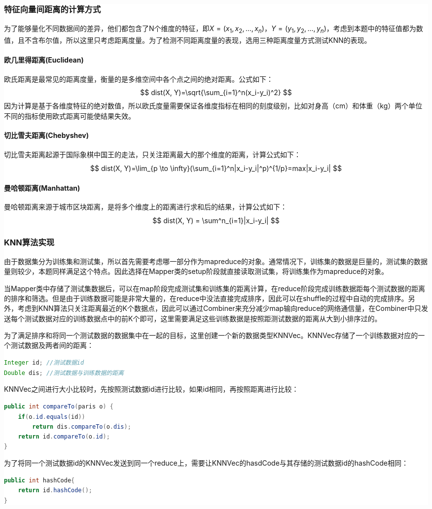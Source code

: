 ### 特征向量间距离的计算方式

为了能够量化不同数据间的差异，他们都包含了N个维度的特征，即$X=(x_1,x_2,...,x_n)$，$Y=(y_1,y_2,...,y_n)$，考虑到本题中的特征值都为数值，且不含布尔值，所以这里只考虑距离度量。为了检测不同距离度量的表现，选用三种距离度量方式测试KNN的表现。

#### 欧几里得距离(Euclidean)

欧氏距离是最常见的距离度量，衡量的是多维空间中各个点之间的绝对距离。公式如下：
$$
dist(X, Y)=\sqrt{\sum_{i=1}^n(x_i-y_i)^2}
$$
因为计算是基于各维度特征的绝对数值，所以欧氏度量需要保证各维度指标在相同的刻度级别，比如对身高（cm）和体重（kg）两个单位不同的指标使用欧式距离可能使结果失效。

#### 切比雪夫距离(Chebyshev)

切比雪夫距离起源于国际象棋中国王的走法，只关注距离最大的那个维度的距离，计算公式如下：
$$
dist(X, Y)=\lim_{p \to \infty}(\sum_{i=1}^n|x_i-y_i|^p)^{1/p}=max|x_i-y_i|
$$

#### 曼哈顿距离(Manhattan)

曼哈顿距离来源于城市区块距离，是将多个维度上的距离进行求和后的结果，计算公式如下：
$$
dist(X, Y) = \sum^n_{i=1}|x_i-y_i|
$$

### KNN算法实现

由于数据集分为训练集和测试集，所以首先需要考虑哪一部分作为mapreduce的对象。通常情况下，训练集的数据是巨量的，测试集的数据量则较少，本题同样满足这个特点。因此选择在Mapper类的setup阶段就直接读取测试集，将训练集作为mapreduce的对象。

当Mapper类中存储了测试集数据后，可以在map阶段完成测试集和训练集的距离计算，在reduce阶段完成训练数据距每个测试数据的距离的排序和筛选。但是由于训练数据可能是非常大量的，在reduce中没法直接完成排序，因此可以在shuffle的过程中自动的完成排序。另外，考虑到KNN算法只关注距离最近的K个数据点，因此可以通过Combiner来充分减少map输向reduce的网络通信量，在Combiner中只发送每个测试数据对应的训练数据点中的前K个即可，这里需要满足这些训练数据是按照距测试数据的距离从大到小排序过的。

为了满足排序和将同一个测试数据的数据集中在一起的目标，这里创建一个新的数据类型KNNVec。KNNVec存储了一个训练数据对应的一个测试数据及两者间的距离：

```java
Integer id; //测试数据id
Double dis; //测试数据与训练数据的距离
```

KNNVec之间进行大小比较时，先按照测试数据id进行比较，如果id相同，再按照距离进行比较：

```java
public int compareTo(paris o) {
    if(o.id.equals(id))
        return dis.compareTo(o.dis);
    return id.compareTo(o.id);
}
```

为了将同一个测试数据id的KNNVec发送到同一个reduce上，需要让KNNVec的hasdCode与其存储的测试数据id的hashCode相同：

```java
public int hashCode{
	return id.hashCode();
}
```
